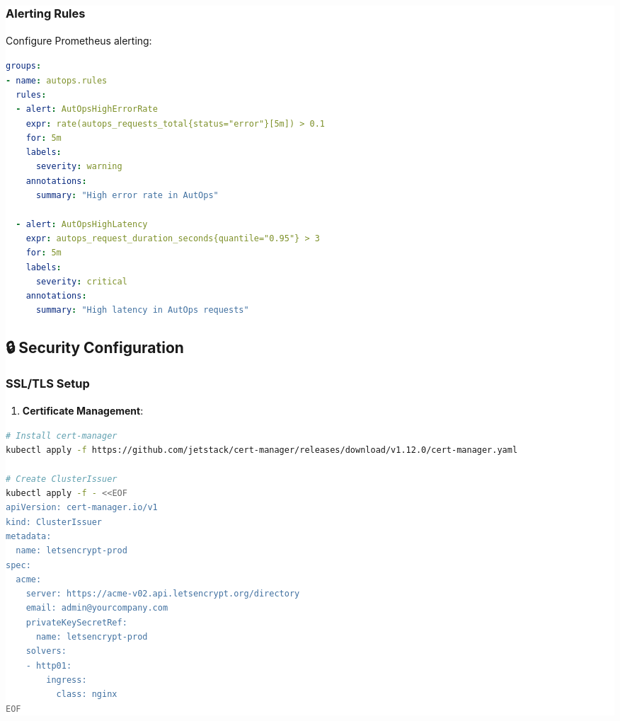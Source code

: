 ### Alerting Rules

Configure Prometheus alerting:

```yaml
groups:
- name: autops.rules
  rules:
  - alert: AutOpsHighErrorRate
    expr: rate(autops_requests_total{status="error"}[5m]) > 0.1
    for: 5m
    labels:
      severity: warning
    annotations:
      summary: "High error rate in AutOps"
      
  - alert: AutOpsHighLatency
    expr: autops_request_duration_seconds{quantile="0.95"} > 3
    for: 5m
    labels:
      severity: critical
    annotations:
      summary: "High latency in AutOps requests"
```

## 🔒 Security Configuration

### SSL/TLS Setup

1. **Certificate Management**:

```bash
# Install cert-manager
kubectl apply -f https://github.com/jetstack/cert-manager/releases/download/v1.12.0/cert-manager.yaml

# Create ClusterIssuer
kubectl apply -f - <<EOF
apiVersion: cert-manager.io/v1
kind: ClusterIssuer
metadata:
  name: letsencrypt-prod
spec:
  acme:
    server: https://acme-v02.api.letsencrypt.org/directory
    email: admin@yourcompany.com
    privateKeySecretRef:
      name: letsencrypt-prod
    solvers:
    - http01:
        ingress:
          class: nginx
EOF
```
